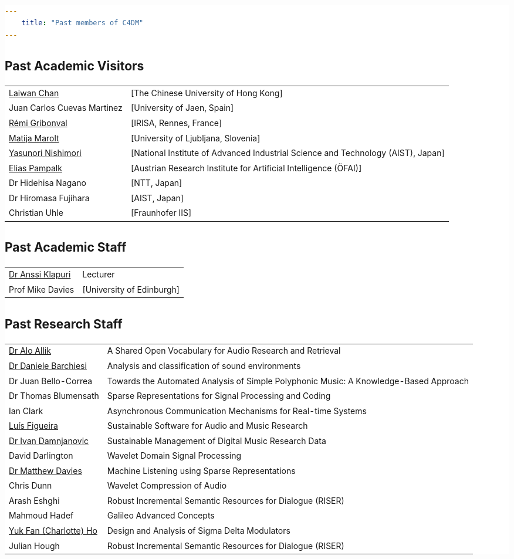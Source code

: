 ```yaml
---
    title: "Past members of C4DM"
---
```



## Past Academic Visitors

|     |     |
| --- | --- |
| [Laiwan Chan](http://www.cse.cuhk.edu.hk/%7Elwchan/) | \[The Chinese University of Hong Kong\] |
| Juan Carlos Cuevas Martinez | \[University of Jaen, Spain\] |
| [Rémi Gribonval](http://www.irisa.fr/metiss/members/remi/index_html) | \[IRISA, Rennes, France\] |
| [Matija Marolt](http://lgm.fri.uni-lj.si/%7Ematic/) | \[University of Ljubljana, Slovenia\] |
| [Yasunori Nishimori](http://unit.aist.go.jp/neurosci/english/jouhousuuri.html) | \[National Institute of Advanced Industrial Science and Technology (AIST), Japan\] |
| [Elias Pampalk](http://www.ofai.at/%7Eelias.pampalk/elias.html) | \[Austrian Research Institute for Artificial Intelligence (ÖFAI)\] |
| Dr Hidehisa Nagano | \[NTT, Japan\] |
| Dr Hiromasa Fujihara | \[AIST, Japan\] |
| Christian Uhle | \[Fraunhofer IIS\] |

## Past Academic Staff

|     |     |
| --- | --- |
| [Dr Anssi Klapuri](http://www.eecs.qmul.ac.uk/~anssik/) | Lecturer |
| Prof Mike Davies | \[University of Edinburgh\] |

## Past Research Staff

|     |     |
| --- | --- |
| [Dr Alo Allik](http://www.eecs.qmul.ac.uk/people/view/33413/alo-allik) | A Shared Open Vocabulary for Audio Research and Retrieval |
| [Dr Daniele Barchiesi](http://www.eecs.qmul.ac.uk/~danieleb/) | Analysis and classification of sound environments |
| Dr Juan Bello-Correa | Towards the Automated Analysis of Simple Polyphonic Music: A Knowledge-Based Approach |
| Dr Thomas Blumensath | Sparse Representations for Signal Processing and Coding |
| Ian Clark | Asynchronous Communication Mechanisms for Real-time Systems |
| [Luís Figueira](http://www.eecs.qmul.ac.uk/people/view/5030) | Sustainable Software for Audio and Music Research |
| [Dr Ivan Damnjanovic](../department/staff/research/ivand.htm) | Sustainable Management of Digital Music Research Data |
| David Darlington | Wavelet Domain Signal Processing |
| [Dr Matthew Davies](http://telecom.inescporto.pt/~mdavies/) | Machine Listening using Sparse Representations |
| Chris Dunn | Wavelet Compression of Audio |
| Arash Eshghi | Robust Incremental Semantic Resources for Dialogue (RISER) |
| Mahmoud Hadef | Galileo Advanced Concepts |
| [Yuk Fan (Charlotte) Ho](../department/staff/research/charlotte.htm) | Design and Analysis of Sigma Delta Modulators |
| Julian Hough | Robust Incremental Semantic Resources for Dialogue (RISER) |